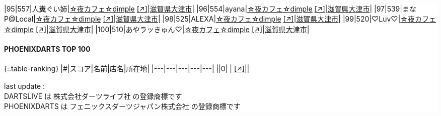 |95|557|<span class="rank-name-dl">人糞ぐい姉</span>|<a href="/darts/rank/shops/5041431da12744cd0d9b047a20a7ba1e.html">☆夜カフェ☆dimple</a> <a href="https://search.dartslive.com/jp/shop/5041431da12744cd0d9b047a20a7ba1e">[↗]</a>|<a href="/darts/rank/滋賀県/大津市">滋賀県大津市</a>|
|96|554|<span class="rank-name-dl">ayana</span>|<a href="/darts/rank/shops/5041431da12744cd0d9b047a20a7ba1e.html">☆夜カフェ☆dimple</a> <a href="https://search.dartslive.com/jp/shop/5041431da12744cd0d9b047a20a7ba1e">[↗]</a>|<a href="/darts/rank/滋賀県/大津市">滋賀県大津市</a>|
|97|539|<span class="rank-name-dl">まなP@Local</span>|<a href="/darts/rank/shops/5041431da12744cd0d9b047a20a7ba1e.html">☆夜カフェ☆dimple</a> <a href="https://search.dartslive.com/jp/shop/5041431da12744cd0d9b047a20a7ba1e">[↗]</a>|<a href="/darts/rank/滋賀県/大津市">滋賀県大津市</a>|
|98|525|<span class="rank-name-dl">ALEXA</span>|<a href="/darts/rank/shops/5041431da12744cd0d9b047a20a7ba1e.html">☆夜カフェ☆dimple</a> <a href="https://search.dartslive.com/jp/shop/5041431da12744cd0d9b047a20a7ba1e">[↗]</a>|<a href="/darts/rank/滋賀県/大津市">滋賀県大津市</a>|
|99|520|<span class="rank-name-dl">♡Luv♡</span>|<a href="/darts/rank/shops/5041431da12744cd0d9b047a20a7ba1e.html">☆夜カフェ☆dimple</a> <a href="https://search.dartslive.com/jp/shop/5041431da12744cd0d9b047a20a7ba1e">[↗]</a>|<a href="/darts/rank/滋賀県/大津市">滋賀県大津市</a>|
|100|510|<span class="rank-name-dl">あやラッきゅん♡</span>|<a href="/darts/rank/shops/5041431da12744cd0d9b047a20a7ba1e.html">☆夜カフェ☆dimple</a> <a href="https://search.dartslive.com/jp/shop/5041431da12744cd0d9b047a20a7ba1e">[↗]</a>|<a href="/darts/rank/滋賀県/大津市">滋賀県大津市</a>|


#### PHOENIXDARTS TOP 100



{:.table-ranking}
|#|スコア|名前|店名|所在地|
|---|---|---|---|---|
||0|<span class="rank-name-dl"> </span>|<a href="/darts/rank/shops/.html"></a> <a href="">[↗]</a>|<a href="/darts/rank//"></a>|


<div class="footer border-top border-gray-light mt-5 pt-3 text-right text-gray">
    last update : <span style="font-weight: italic" id="foot_last_modified"></span><br />
    DARTSLIVE は 株式会社ダーツライブ社 の登録商標です<br />
    PHOENIXDARTS は フェニックスダーツジャパン株式会社 の登録商標です<br />
</div>

<script src="https://cdnjs.cloudflare.com/ajax/libs/jquery.tablesorter/2.31.3/js/jquery.tablesorter.min.js" integrity="sha512-qzgd5cYSZcosqpzpn7zF2ZId8f/8CHmFKZ8j7mU4OUXTNRd5g+ZHBPsgKEwoqxCtdQvExE5LprwwPAgoicguNg==" crossorigin="anonymous" referrerpolicy="no-referrer"></script>
<link rel="stylesheet" href="https://cdnjs.cloudflare.com/ajax/libs/jquery.tablesorter/2.31.3/css/theme.default.min.css" integrity="sha512-wghhOJkjQX0Lh3NSWvNKeZ0ZpNn+SPVXX1Qyc9OCaogADktxrBiBdKGDoqVUOyhStvMBmJQ8ZdMHiR3wuEq8+w==" crossorigin="anonymous" referrerpolicy="no-referrer" />
<script>
$(function() {
    $(".table-ranking").tablesorter({sortList:[[0, 0]]});
    $("#foot_last_modified").text(formatDate(new Date(document.lastModified), 'yyyy-MM-dd HH:mm:ss'));
});
</script>

<script async src="https://platform.twitter.com/widgets.js" charset="utf-8"></script>